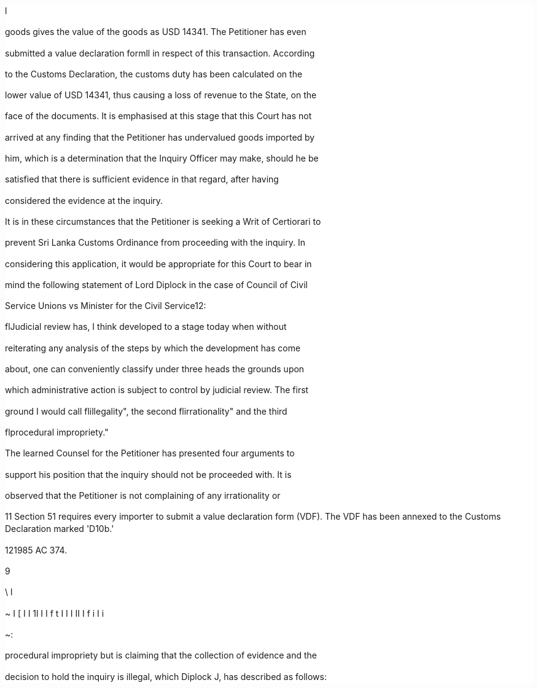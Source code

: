 l

goods gives the value of the goods as USD 14341. The Petitioner has even

submitted a value declaration formll in respect of this transaction. According

to the Customs Declaration, the customs duty has been calculated on the

lower value of USD 14341, thus causing a loss of revenue to the State, on the

face of the documents. It is emphasised at this stage that this Court has not

arrived at any finding that the Petitioner has undervalued goods imported by

him, which is a determination that the Inquiry Officer may make, should he be

satisfied that there is sufficient evidence in that regard, after having

considered the evidence at the inquiry.

It is in these circumstances that the Petitioner is seeking a Writ of Certiorari to

prevent Sri Lanka Customs Ordinance from proceeding with the inquiry. In

considering this application, it would be appropriate for this Court to bear in

mind the following statement of Lord Diplock in the case of Council of Civil

Service Unions vs Minister for the Civil Service12:

flJudicial review has, I think developed to a stage today when without

reiterating any analysis of the steps by which the development has come

about, one can conveniently classify under three heads the grounds upon

which administrative action is subject to control by judicial review. The first

ground I would call flillegality", the second flirrationality" and the third

flprocedural impropriety."

The learned Counsel for the Petitioner has presented four arguments to

support his position that the inquiry should not be proceeded with. It is

observed that the Petitioner is not complaining of any irrationality or

11 Section 51 requires every importer to submit a value declaration form (VDF). The VDF has been annexed to the Customs Declaration marked 'D10b.'

121985 AC 374.

9

\ l

~ I [ I I 1l I I f t I I I II I f i I i

~:

procedural impropriety but is claiming that the collection of evidence and the

decision to hold the inquiry is illegal, which Diplock J, has described as follows:
